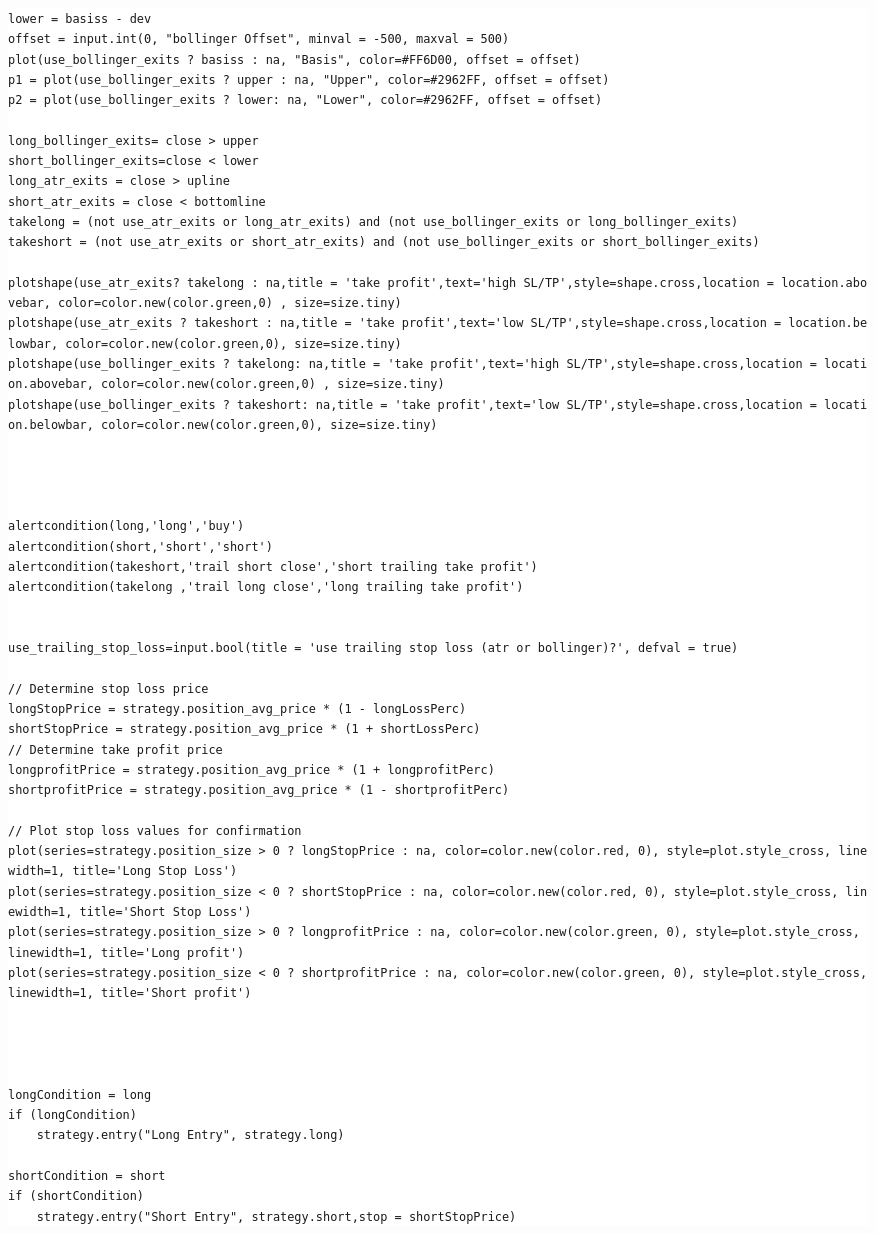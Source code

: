 ``` pinescript
lower = basiss - dev
offset = input.int(0, "bollinger Offset", minval = -500, maxval = 500)
plot(use_bollinger_exits ? basiss : na, "Basis", color=#FF6D00, offset = offset)
p1 = plot(use_bollinger_exits ? upper : na, "Upper", color=#2962FF, offset = offset)
p2 = plot(use_bollinger_exits ? lower: na, "Lower", color=#2962FF, offset = offset)

long_bollinger_exits= close > upper
short_bollinger_exits=close < lower
long_atr_exits = close > upline 
short_atr_exits = close < bottomline
takelong = (not use_atr_exits or long_atr_exits) and (not use_bollinger_exits or long_bollinger_exits)
takeshort = (not use_atr_exits or short_atr_exits) and (not use_bollinger_exits or short_bollinger_exits)

plotshape(use_atr_exits? takelong : na,title = 'take profit',text='high SL/TP',style=shape.cross,location = location.abovebar, color=color.new(color.green,0) , size=size.tiny)
plotshape(use_atr_exits ? takeshort : na,title = 'take profit',text='low SL/TP',style=shape.cross,location = location.belowbar, color=color.new(color.green,0), size=size.tiny)
plotshape(use_bollinger_exits ? takelong: na,title = 'take profit',text='high SL/TP',style=shape.cross,location = location.abovebar, color=color.new(color.green,0) , size=size.tiny)
plotshape(use_bollinger_exits ? takeshort: na,title = 'take profit',text='low SL/TP',style=shape.cross,location = location.belowbar, color=color.new(color.green,0), size=size.tiny)




alertcondition(long,'long','buy')
alertcondition(short,'short','short')
alertcondition(takeshort,'trail short close','short trailing take profit')
alertcondition(takelong ,'trail long close','long trailing take profit')


use_trailing_stop_loss=input.bool(title = 'use trailing stop loss (atr or bollinger)?', defval = true)

// Determine stop loss price
longStopPrice = strategy.position_avg_price * (1 - longLossPerc)
shortStopPrice = strategy.position_avg_price * (1 + shortLossPerc)
// Determine take profit price
longprofitPrice = strategy.position_avg_price * (1 + longprofitPerc)
shortprofitPrice = strategy.position_avg_price * (1 - shortprofitPerc)

// Plot stop loss values for confirmation
plot(series=strategy.position_size > 0 ? longStopPrice : na, color=color.new(color.red, 0), style=plot.style_cross, linewidth=1, title='Long Stop Loss')
plot(series=strategy.position_size < 0 ? shortStopPrice : na, color=color.new(color.red, 0), style=plot.style_cross, linewidth=1, title='Short Stop Loss')
plot(series=strategy.position_size > 0 ? longprofitPrice : na, color=color.new(color.green, 0), style=plot.style_cross, linewidth=1, title='Long profit')
plot(series=strategy.position_size < 0 ? shortprofitPrice : na, color=color.new(color.green, 0), style=plot.style_cross, linewidth=1, title='Short profit')




longCondition = long
if (longCondition)
    strategy.entry("Long Entry", strategy.long)

shortCondition = short
if (shortCondition)
    strategy.entry("Short Entry", strategy.short,stop = shortStopPrice)
```